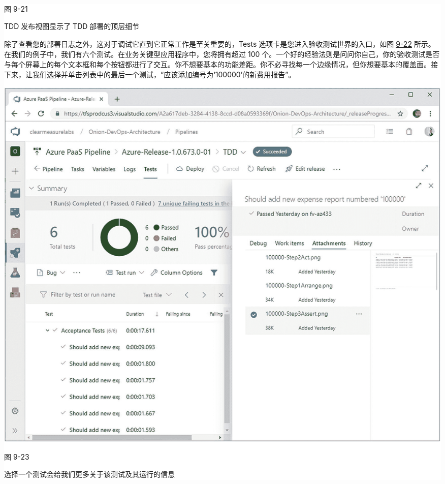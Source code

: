 图 9-21

TDD 发布视图显示了 TDD 部署的顶层细节

除了查看您的部署日志之外，这对于调试它直到它正常工作是至关重要的，Tests 选项卡是您进入验收测试世界的入口，如图 [9-22](#Fig22) 所示。在我们的例子中，我们有六个测试。在业务关键型应用程序中，您将拥有超过 100 个。一个好的经验法则是问问你自己，你的验收测试是否与每个屏幕上的每个文本框和每个按钮都进行了交互。你不想要基本的功能差距。你不必寻找每一个边缘情况，但你想要基本的覆盖面。接下来，让我们选择并单击列表中的最后一个测试，“应该添加编号为‘100000’的新费用报告”。

![img/488730_1_En_9_Fig23_HTML.jpg](img/488730_1_En_9_Fig23_HTML.jpg)

图 9-23

选择一个测试会给我们更多关于该测试及其运行的信息
